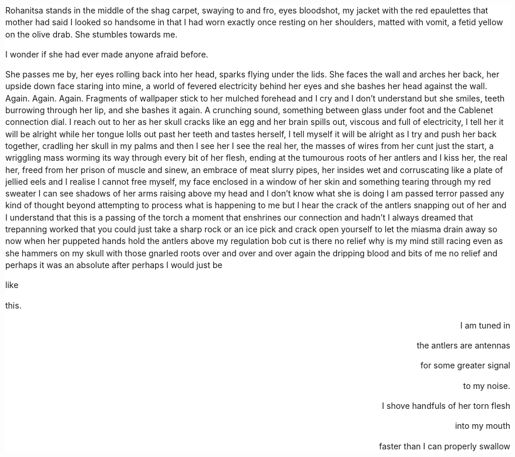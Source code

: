 Rohanitsa stands in the middle of the shag carpet, swaying to and fro, eyes bloodshot, my jacket with the red epaulettes that mother had said I looked so handsome in that I had worn exactly once resting on her shoulders, matted with vomit, a fetid yellow on the olive drab. She stumbles towards me. 

I wonder if she had ever made anyone afraid before.

She passes me by, her eyes rolling back into her head, sparks flying under the lids. She faces the wall and arches her back, her upside down face staring into mine, a world of fevered electricity behind her eyes and she bashes her head against the wall. Again. Again. Again. Fragments of wallpaper stick to her mulched forehead and I cry and I don’t understand but she smiles, teeth burrowing through her lip, and she bashes it again. A crunching sound, something between glass under foot and the Cablenet connection dial. I reach out to her as her skull cracks like an egg and her brain spills out, viscous and full of electricity, I tell her it will be alright while her tongue lolls out past her teeth and tastes herself,  I tell myself it will be alright as I try and push her back together, cradling her skull in my palms and then I see her I see the real her, the masses of wires from her cunt just the start, a wriggling mass worming its way through every bit of her flesh, ending at the tumourous roots of her antlers and I kiss her, the real her, freed from her prison of muscle and sinew, an embrace of meat slurry pipes, her insides wet and corruscating like a plate of jellied eels and I realise I cannot free myself, my face enclosed in a window of her skin and something tearing through my red sweater I can see shadows of her arms raising above my head and I don’t know what she is doing I am passed terror passed any kind of thought beyond attempting to process what is happening to me but I hear the crack of the antlers snapping out of her and I understand that this is a passing of the torch a moment that enshrines our connection and hadn’t I always dreamed that trepanning worked that you could just take a sharp rock or an ice pick and crack open yourself to let the miasma drain away so now when her puppeted hands hold the antlers above my regulation bob cut is there no relief why is my mind still racing even as she hammers on my skull with those gnarled roots over and over and over again the dripping blood and bits of me no relief and perhaps it was an absolute after perhaps I would just be 

like 

this.

<p style="text-align: right">
I am tuned in </p>


<p style="text-align: right">
the antlers are antennas</p>


<p style="text-align: right">
 for some greater signal </p>


<p style="text-align: right">
to my noise. </p>


<p style="text-align: right">
I shove handfuls of her torn flesh </p>


<p style="text-align: right">
into my mouth </p>


<p style="text-align: right">
faster than I can properly swallow </p>
